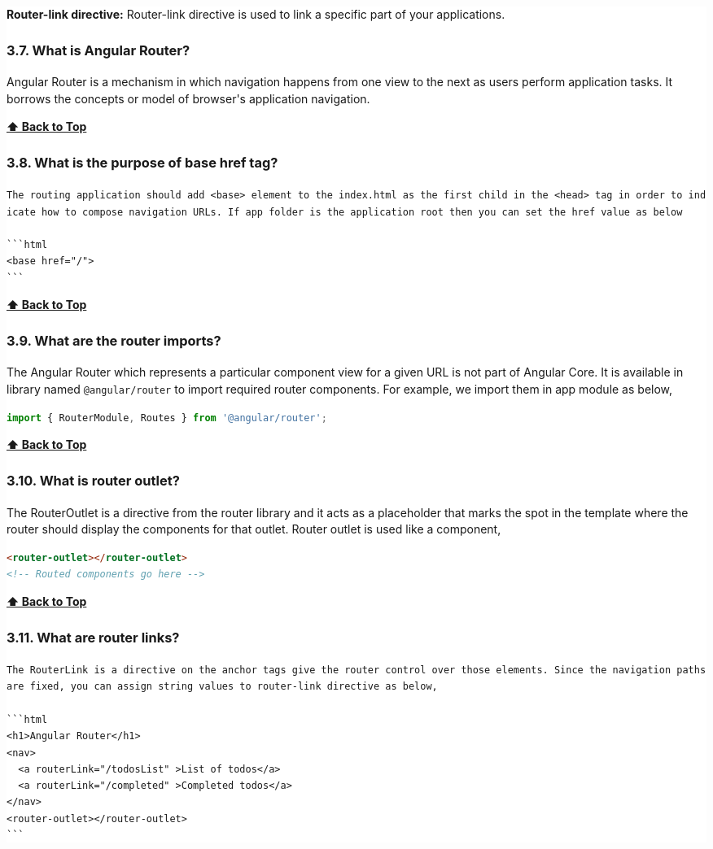 **Router-link directive:** Router-link directive is used to link a specific part of your applications.

### 3.7. What is Angular Router?
  Angular Router is a mechanism in which navigation happens from one view to the next as users perform application tasks. It borrows the concepts or model of browser's application navigation.

**[⬆ Back to Top](#table-of-contents)**

### 3.8. What is the purpose of base href tag?
    The routing application should add <base> element to the index.html as the first child in the <head> tag in order to indicate how to compose navigation URLs. If app folder is the application root then you can set the href value as below

    ```html
    <base href="/">
    ```

  **[⬆ Back to Top](#table-of-contents)**

### 3.9. What are the router imports?
  The Angular Router which represents a particular component view for a given URL is not part of Angular Core. It is available in library named `@angular/router` to import required router components. For example, we import them in app module as below,

  ```javascript
  import { RouterModule, Routes } from '@angular/router';
  ```

**[⬆ Back to Top](#table-of-contents)**

### 3.10. What is router outlet?
  The RouterOutlet is a directive from the router library and it  acts as a placeholder that marks the spot in the template where the router should display the components for that outlet. Router outlet is used like a component,

  ```html
  <router-outlet></router-outlet>
  <!-- Routed components go here -->
  ```

**[⬆ Back to Top](#table-of-contents)**

### 3.11. What are router links?
    The RouterLink is a directive on the anchor tags give the router control over those elements. Since the navigation paths are fixed, you can assign string values to router-link directive as below,

    ```html
    <h1>Angular Router</h1>
    <nav>
      <a routerLink="/todosList" >List of todos</a>
      <a routerLink="/completed" >Completed todos</a>
    </nav>
    <router-outlet></router-outlet>
    ```
